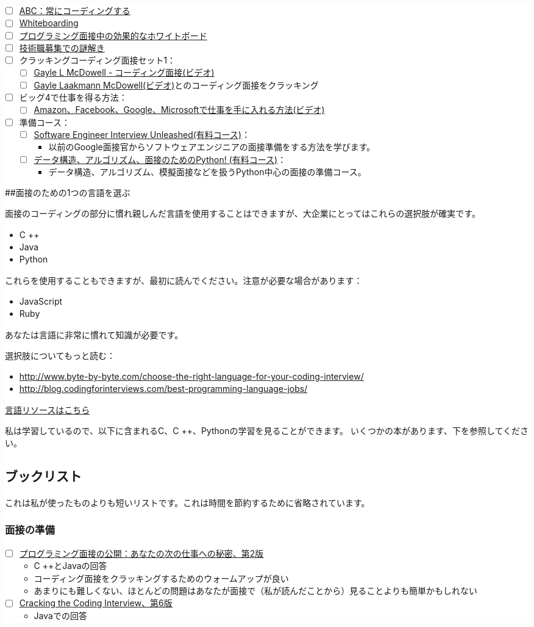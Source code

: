 - [ ]  [ABC：常にコーディングする](https://medium.com/always-be-coding/abc-always-be-coding-d5f8051afce2#.4heg8zvm4)
- [ ]  [Whiteboarding](https://medium.com/@dpup/whiteboarding-4df873dbba2e#.hf6jn45g1)
- [ ]  [プログラミング面接中の効果的なホワイトボード](http://www.coderust.com/blog/2014/04/10/effective-whiteboarding-during-programming-interviews/)
- [ ]  [技術職募集での謎解き](https://www.youtube.com/watch?v=N233T0epWTs)
- [ ]  クラッキングコーディング面接セット1：
	- [ ]  [Gayle L McDowell - コーディング面接(ビデオ)](https://www.youtube.com/watch?v=rEJzOhC5ZtQ)
	- [ ]  [Gayle Laakmann McDowell(ビデオ)](https://www.youtube.com/watch?v=aClxtDcdpsQ)とのコーディング面接をクラッキング
- [ ]  ビッグ4で仕事を得る方法：
	- [ ]  [Amazon、Facebook、Google、Microsoftで仕事を手に入れる方法(ビデオ)](https://www.youtube.com/watch?v=YJZCUhxNCv8)
- [ ]  準備コース：
    - [ ]  [Software Engineer Interview Unleashed(有料コース)](https://www.udemy.com/software-engineer-interview-unleashed)：
		- 以前のGoogle面接官からソフトウェアエンジニアの面接準備をする方法を学びます。
	- [ ]  [データ構造、アルゴリズム、面接のためのPython! (有料コース)](https://www.udemy.com/python-for-data-structures-algorithms-and-interviews/)：
		- データ構造、アルゴリズム、模擬面接などを扱うPython中心の面接の準備コース。

##面接のための1つの言語を選ぶ

面接のコーディングの部分に慣れ親しんだ言語を使用することはできますが、大企業にとってはこれらの選択肢が確実です。

- C ++
- Java
- Python

これらを使用することもできますが、最初に読んでください。注意が必要な場合があります：

- JavaScript
- Ruby

あなたは言語に非常に慣れて知識が必要です。

選択肢についてもっと読む：
- http://www.byte-by-byte.com/choose-the-right-language-for-your-coding-interview/
- http://blog.codingforinterviews.com/best-programming-language-jobs/

[言語リソースはこちら](programming-language-resources.md)

私は学習しているので、以下に含まれるC、C ++、Pythonの学習を見ることができます。
いくつかの本があります、下を参照してください。

## ブックリスト

これは私が使ったものよりも短いリストです。これは時間を節約するために省略されています。

### 面接の準備

- [ ]  [プログラミング面接の公開：あなたの次の仕事への秘密、第2版](http://www.wiley.com/WileyCDA/WileyTitle/productCd-047012167X.html)
	- C ++とJavaの回答
	- コーディング面接をクラッキングするためのウォームアップが良い
	- あまりにも難しくない、ほとんどの問題はあなたが面接で（私が読んだことから）見ることよりも簡単かもしれない
- [ ]  [Cracking the Coding Interview、第6版](http://www.amazon.com/Cracking-Coding-Interview-6th-Programming/dp/0984782850/)
	- Javaでの回答
